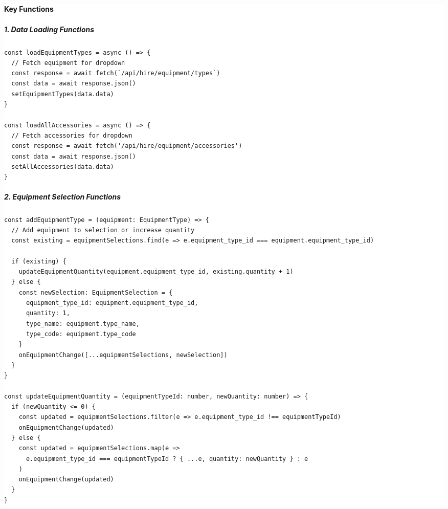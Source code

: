 #### **Key Functions**

##### **1. Data Loading Functions**
```tsx
const loadEquipmentTypes = async () => {
  // Fetch equipment for dropdown
  const response = await fetch(`/api/hire/equipment/types`)
  const data = await response.json()
  setEquipmentTypes(data.data)
}

const loadAllAccessories = async () => {
  // Fetch accessories for dropdown
  const response = await fetch('/api/hire/equipment/accessories')
  const data = await response.json()
  setAllAccessories(data.data)
}
```

##### **2. Equipment Selection Functions**
```tsx
const addEquipmentType = (equipment: EquipmentType) => {
  // Add equipment to selection or increase quantity
  const existing = equipmentSelections.find(e => e.equipment_type_id === equipment.equipment_type_id)
  
  if (existing) {
    updateEquipmentQuantity(equipment.equipment_type_id, existing.quantity + 1)
  } else {
    const newSelection: EquipmentSelection = {
      equipment_type_id: equipment.equipment_type_id,
      quantity: 1,
      type_name: equipment.type_name,
      type_code: equipment.type_code
    }
    onEquipmentChange([...equipmentSelections, newSelection])
  }
}

const updateEquipmentQuantity = (equipmentTypeId: number, newQuantity: number) => {
  if (newQuantity <= 0) {
    const updated = equipmentSelections.filter(e => e.equipment_type_id !== equipmentTypeId)
    onEquipmentChange(updated)
  } else {
    const updated = equipmentSelections.map(e =>
      e.equipment_type_id === equipmentTypeId ? { ...e, quantity: newQuantity } : e
    )
    onEquipmentChange(updated)
  }
}
```
